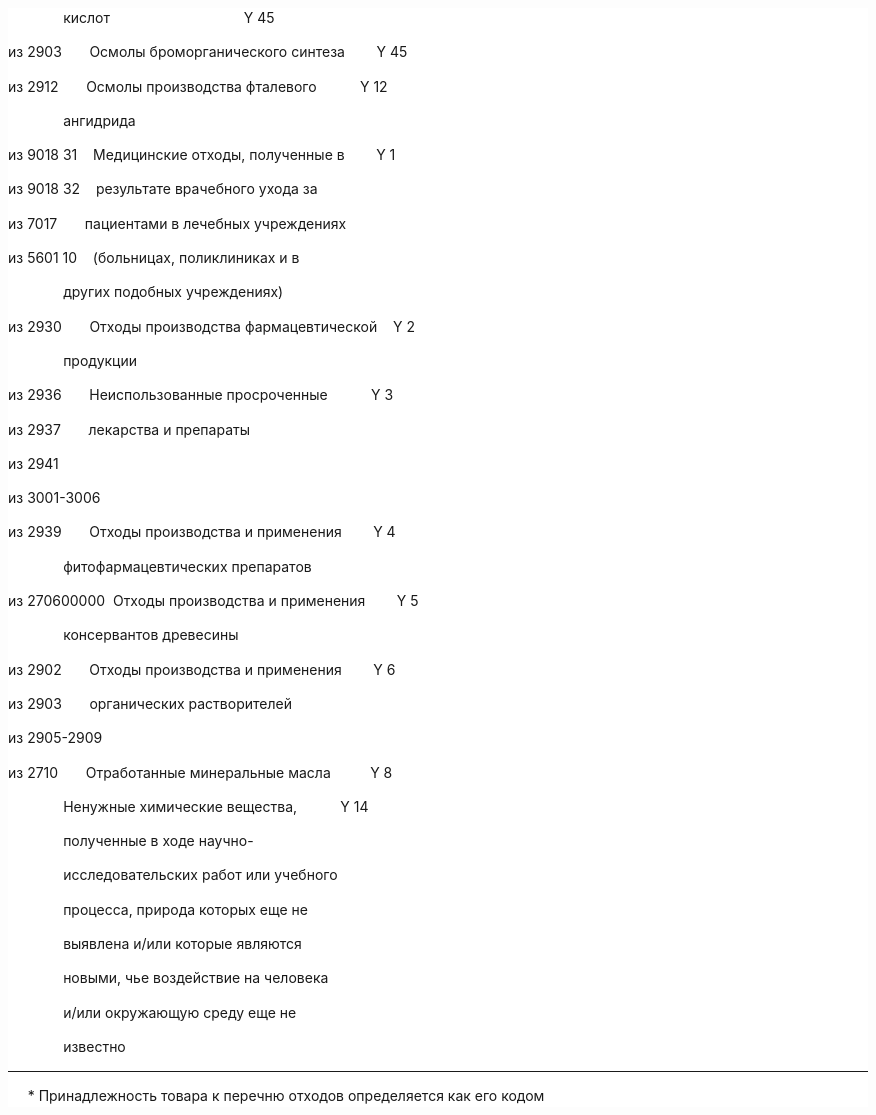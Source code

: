               кислот                                  Y 45

из 2903       Осмолы броморганического синтеза        Y 45

из 2912       Осмолы производства фталевого           Y 12

              ангидрида

из 9018 31    Медицинские отходы, полученные в        Y 1

из 9018 32    результате врачебного ухода за

из 7017       пациентами в лечебных учреждениях

из 5601 10    (больницах, поликлиниках и в

              других подобных учреждениях)

из 2930       Отходы производства фармацевтической    Y 2

              продукции

из 2936       Неиспользованные просроченные           Y 3

из 2937       лекарства и препараты

из 2941

из 3001-3006

из 2939       Отходы производства и применения        Y 4

              фитофармацевтических препаратов

из 270600000  Отходы производства и применения        Y 5

              консервантов древесины

из 2902       Отходы производства и применения        Y 6

из 2903       органических растворителей

из 2905-2909

из 2710       Отработанные минеральные масла          Y 8

              Ненужные химические вещества,           Y 14

              полученные в ходе научно-

              исследовательских работ или учебного

              процесса, природа которых еще не

              выявлена и/или которые являются

              новыми, чье воздействие на человека

              и/или окружающую среду еще не

              известно

---------------------------------------------------------------------------

     * Принадлежность товара к перечню отходов определяется как его кодом
